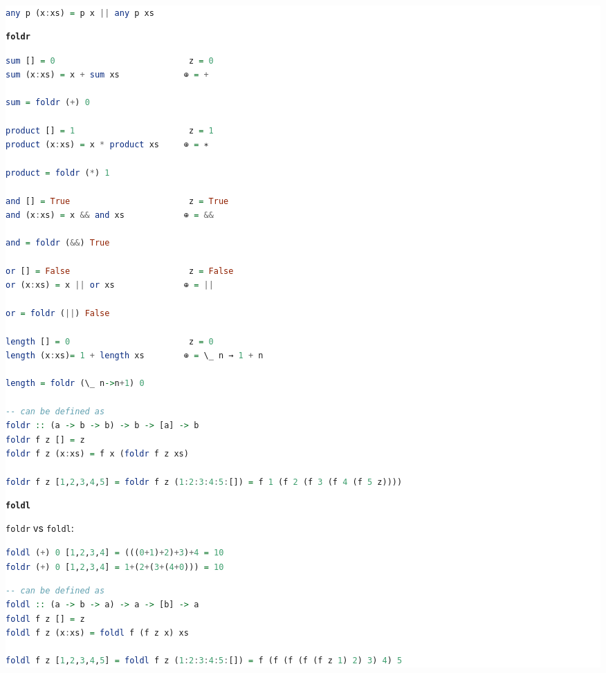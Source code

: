 ```haskell
any p (x:xs) = p x || any p xs
```

**`foldr`**

```haskell
sum [] = 0                           z = 0
sum (x:xs) = x + sum xs             ⊕ = +

sum = foldr (+) 0

product [] = 1                       z = 1
product (x:xs) = x * product xs     ⊕ = ∗

product = foldr (*) 1

and [] = True                        z = True
and (x:xs) = x && and xs            ⊕ = &&

and = foldr (&&) True

or [] = False                        z = False
or (x:xs) = x || or xs              ⊕ = ||

or = foldr (||) False

length [] = 0                        z = 0
length (x:xs)= 1 + length xs        ⊕ = \_ n → 1 + n

length = foldr (\_ n->n+1) 0

-- can be defined as
foldr :: (a -> b -> b) -> b -> [a] -> b
foldr f z [] = z
foldr f z (x:xs) = f x (foldr f z xs)

foldr f z [1,2,3,4,5] = foldr f z (1:2:3:4:5:[]) = f 1 (f 2 (f 3 (f 4 (f 5 z))))
```

**`foldl`**

`foldr` vs `foldl`:
```haskell
foldl (+) 0 [1,2,3,4] = (((0+1)+2)+3)+4 = 10
foldr (+) 0 [1,2,3,4] = 1+(2+(3+(4+0))) = 10
``` 
```haskell
-- can be defined as
foldl :: (a -> b -> a) -> a -> [b] -> a
foldl f z [] = z
foldl f z (x:xs) = foldl f (f z x) xs

foldl f z [1,2,3,4,5] = foldl f z (1:2:3:4:5:[]) = f (f (f (f (f z 1) 2) 3) 4) 5
```
